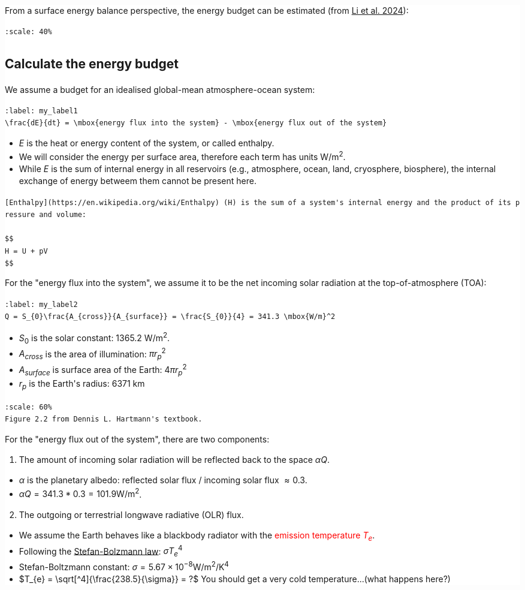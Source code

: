 From a surface energy balance perspective, the energy budget can be estimated (from [Li et al. 2024](https://www.nature.com/articles/s43247-024-01802-z)):
```{figure} /_static/lecture_specific/lecture1_figures/surface_energy_balance.png
:scale: 40%
```



## Calculate the energy budget
We assume a budget for an idealised global-mean atmosphere-ocean system:

```{math}
:label: my_label1
\frac{dE}{dt} = \mbox{energy flux into the system} - \mbox{energy flux out of the system}
```

- $E$ is the heat or energy content of the system, or called enthalpy. 
- We will consider the energy per surface area, therefore each term has units $\mbox{W/m}^2$. 
- While $E$ is the sum of internal energy in all reservoirs (e.g., atmosphere, ocean, land, cryosphere, biosphere), the internal exchange of energy betweem them cannot be present here.

```{note}
[Enthalpy](https://en.wikipedia.org/wiki/Enthalpy) (H) is the sum of a system's internal energy and the product of its pressure and volume:

$$
H = U + pV
$$

```

For the "energy flux into the system", we assume it to be the net incoming solar radiation at the top-of-atmosphere (TOA):

```{math}
:label: my_label2
Q = S_{0}\frac{A_{cross}}{A_{surface}} = \frac{S_{0}}{4} = 341.3 \mbox{W/m}^2
```

- $S_{0}$ is the solar constant: 1365.2 $\mbox{W/m}^2$.
- $A_{cross}$ is the area of illumination: $\pi r_{p}^2$
- $A_{surface}$ is surface area of the Earth: $4\pi r_{p}^2$
- $r_{p}$ is the Earth's radius: 6371 km

```{figure} /_static/lecture_specific/lecture1_figures/sphere_cross.png
:scale: 60%
Figure 2.2 from Dennis L. Hartmann's textbook.
```

For the "energy flux out of the system", there are two components:

1. The amount of incoming solar radiation will be reflected back to the space $\alpha Q$.
- $\alpha$ is the planetary albedo: reflected solar flux / incoming solar flux $\approx 0.3$.
- $\alpha Q = 341.3*0.3 = 101.9 \mbox{W/m}^2$.

2. The outgoing or terrestrial longwave radiative (OLR) flux.
- We assume the Earth behaves like a blackbody radiator with the <span style="color:red">emission temperature $T_e$</span>.
- Following the [Stefan-Bolzmann law](https://en.wikipedia.org/wiki/Stefan%E2%80%93Boltzmann_law): $\sigma T_{e}^4$
- Stefan-Boltzmann constant: $\sigma = 5.67\times 10^{-8} \mbox{W/m}^2/\mbox{K}^{4}$ 
- $T_{e} = \sqrt[^4]{\frac{238.5}{\sigma}} = ?$ You should get a very cold temperature...(what happens here?)
